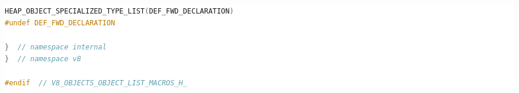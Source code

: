 ```c
HEAP_OBJECT_SPECIALIZED_TYPE_LIST(DEF_FWD_DECLARATION)
#undef DEF_FWD_DECLARATION

}  // namespace internal
}  // namespace v8

#endif  // V8_OBJECTS_OBJECT_LIST_MACROS_H_
```